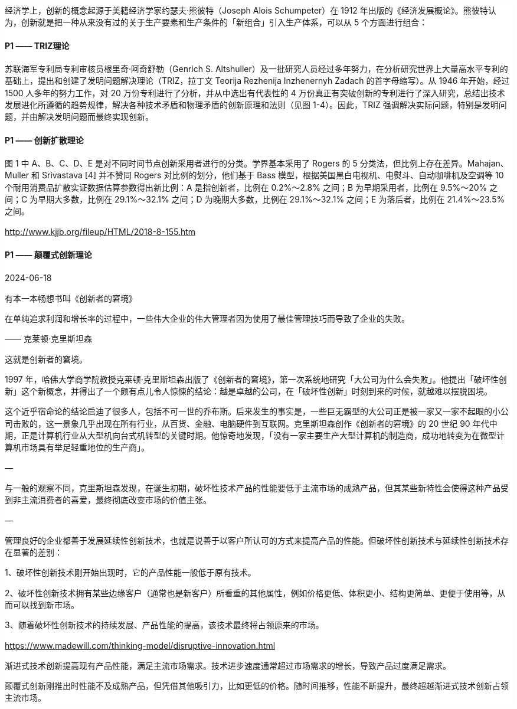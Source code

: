 
经济学上，创新的概念起源于美籍经济学家约瑟夫·熊彼特（Joseph Alois Schumpeter）在 1912 年出版的《经济发展概论》。熊彼特认为，创新就是把一种从来没有过的关于生产要素和生产条件的「新组合」引入生产体系，可以从 5 个方面进行组合：

#### P1 —— TRIZ理论

苏联海军专利局专利审核员根里奇·阿奇舒勒（Genrich S. Altshuller）及一批研究人员经过多年努力，在分析研究世界上大量高水平专利的基础上，提出和创建了发明问题解决理论（TRIZ，拉丁文 Teorija Rezhenija Inzhenernyh Zadach 的首字母缩写）。从 1946 年开始，经过 1500 人多年的努力工作，对 20 万份专利进行了分析，并从中选出有代表性的 4 万份真正有突破创新的专利进行了深入研究，总结出技术发展进化所遵循的趋势规律，解决各种技术矛盾和物理矛盾的创新原理和法则（见图 1-4）。因此，TRIZ 强调解决实际问题，特别是发明问题，并由解决发明问题而最终实现创新。


#### P1 —— 创新扩散理论

图 1 中 A、B、C、D、E 是对不同时间节点创新采用者进行的分类。学界基本采用了 Rogers 的 5 分类法，但比例上存在差异。Mahajan、Muller 和 Srivastava [4] 并不赞同 Rogers 对比例的划分，他们基于 Bass 模型，根据美国黑白电视机、电熨斗、自动咖啡机及空调等 10 个耐用消费品扩散实证数据估算参数得出新比例：A 是指创新者，比例在 0.2%～2.8% 之间；B 为早期采用者，比例在 9.5%～20% 之间；C 为早期大多数，比例在 29.1%～32.1% 之间；D 为晚期大多数，比例在 29.1%～32.1% 之间；E 为落后者，比例在 21.4%～23.5% 之间。

http://www.kjjb.org/fileup/HTML/2018-8-155.htm


#### P1 —— 颠覆式创新理论

2024-06-18

有本一本畅想书叫《创新者的窘境》

在单纯追求利润和增长率的过程中，一些伟大企业的伟大管理者因为使用了最佳管理技巧而导致了企业的失败。

—— 克莱顿·克里斯坦森

这就是创新者的窘境。

1997 年，哈佛大学商学院教授克莱顿·克里斯坦森出版了《创新者的窘境》，第一次系统地研究「大公司为什么会失败」。他提出「破坏性创新」这个新概念，并得出了一个颇有点儿令人惊悚的结论：越是卓越的公司，在「破坏性创新」时刻到来的时候，就越难以摆脱困境。

这个近乎宿命论的结论启迪了很多人，包括不可一世的乔布斯。后来发生的事实是，一些巨无霸型的大公司正是被一家又一家不起眼的小公司击败的，这一景象几乎出现在所有行业，从百货、金融、电脑硬件到互联网。克里斯坦森创作《创新者的窘境》的 20 世纪 90 年代中期，正是计算机行业从大型机向台式机转型的关键时期。他惊奇地发现，「没有一家主要生产大型计算机的制造商，成功地转变为在微型计算机市场具有举足轻重地位的生产商」。

—

与一般的观察不同，克里斯坦森发现，在诞生初期，破坏性技术产品的性能要低于主流市场的成熟产品，但其某些新特性会使得这种产品受到非主流消费者的喜爱，最终彻底改变市场的价值主张。

—

管理良好的企业都善于发展延续性创新技术，也就是说善于以客户所认可的方式来提高产品的性能。但破坏性创新技术与延续性创新技术存在显著的差别：

1、破坏性创新技术刚开始出现时，它的产品性能一般低于原有技术。

2、破坏性创新技术拥有某些边缘客户（通常也是新客户）所看重的其他属性，例如价格更低、体积更小、结构更简单、更便于使用等，从而可以找到新市场。

3、随着破坏性创新技术的持续发展、产品性能的提高，该技术最终将占领原来的市场。


https://www.madewill.com/thinking-model/disruptive-innovation.html

渐进式技术创新提高现有产品性能，满足主流市场需求。技术进步速度通常超过市场需求的增长，导致产品过度满足需求。

颠覆式创新刚推出时性能不及成熟产品，但凭借其他吸引力，比如更低的价格。随时间推移，性能不断提升，最终超越渐进式技术创新占领主流市场。
